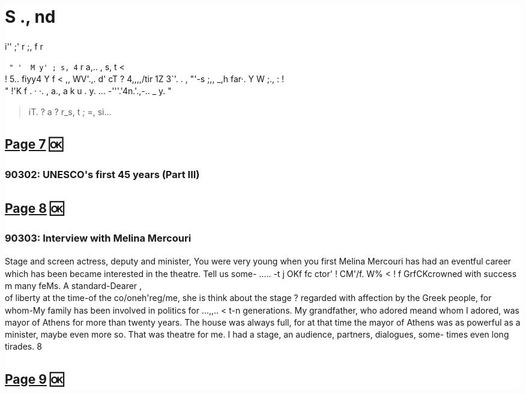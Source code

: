  #   S ., nd
i'' ;' r ;, f 
r
 
` " '  M y' ; s, 4` 
r a,..
, s, t
 <  
! 5.. 
fiyy4 Y f <
,, WV'.,. 
d' 
cT ? 
4,,,,/tir 
1Z 
3`'.
. , 
"'-s ;,,  _,h far·. Y W ;., : 
 !   
" !'K f 
. 
· ·.
,
a., a   k u . y.
... 
-'''.'4n.'.,-.. 
_ 
y. " 
>iT. ? a 
? 
r_s, 
t 
 ; 
=, si...
## [Page 7](https://demo.humlab.umu.se/courier/090316engo.pdf#page=7) 🆗
### 90302: UNESCO's first 45 years (Part III)
## [Page 8](https://demo.humlab.umu.se/courier/090316engo.pdf#page=8) 🆗
### 90303: Interview with Melina Mercouri
Stage and screen actress, deputy and minister, You were very young when you first
Melina Mercouri has had an eventful career which has been became interested in the theatre. Tell us some-
..... -t    j   OKf fc ctor' ! CM'/f. W% < ! f  GrfCKcrowned with success m many feMs. A standard-Dearer     ,  
of liberty at the time-of the co/oneh'reg/me, she is think about the stage ?
regarded with affection by the Greek people, for whom-My family has been involved in politics for
...,,.. < t-n generations. My grandfather, who adored meand whom 
I adored, was mayor of Athens for
more than twenty years. The house was
always full, for at that time the mayor of
Athens was as powerful as a minister, maybe
even more so. That was theatre for me. I had
a stage, an audience, partners, dialogues, some-
times even long tirades.
8
## [Page 9](https://demo.humlab.umu.se/courier/090316engo.pdf#page=9) 🆗
